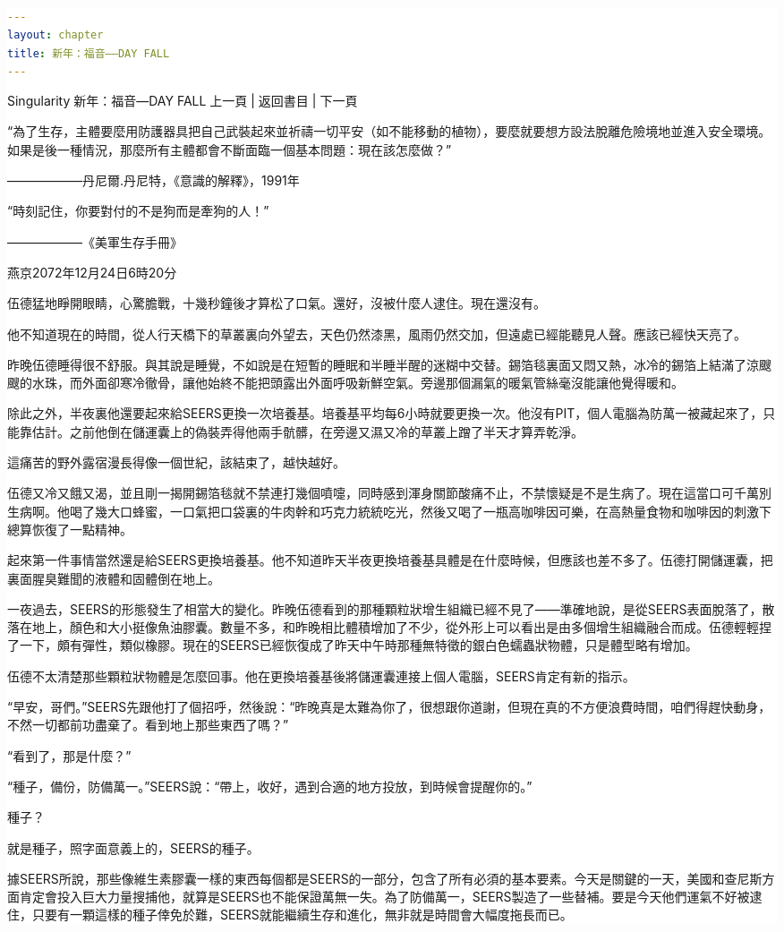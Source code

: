 ```yaml
---
layout: chapter
title: 新年：福音——DAY FALL
---
```


Singularity 新年：福音—DAY FALL 上一頁 | 返回書目 | 下一頁 



“為了生存，主體要麼用防護器具把自己武裝起來並祈禱一切平安（如不能移動的植物），要麼就要想方設法脫離危險境地並進入安全環境。如果是後一種情況，那麼所有主體都會不斷面臨一個基本問題：現在該怎麼做？”

——————丹尼爾.丹尼特，《意識的解釋》，1991年



“時刻記住，你要對付的不是狗而是牽狗的人！”

——————《美軍生存手冊》





燕京2072年12月24日6時20分





伍德猛地睜開眼睛，心驚膽戰，十幾秒鐘後才算松了口氣。還好，沒被什麼人逮住。現在還沒有。

他不知道現在的時間，從人行天橋下的草叢裏向外望去，天色仍然漆黑，風雨仍然交加，但遠處已經能聽見人聲。應該已經快天亮了。

昨晚伍德睡得很不舒服。與其說是睡覺，不如說是在短暫的睡眠和半睡半醒的迷糊中交替。錫箔毯裏面又悶又熱，冰冷的錫箔上結滿了涼颼颼的水珠，而外面卻寒冷徹骨，讓他始終不能把頭露出外面呼吸新鮮空氣。旁邊那個漏氣的暖氣管絲毫沒能讓他覺得暖和。

除此之外，半夜裏他還要起來給SEERS更換一次培養基。培養基平均每6小時就要更換一次。他沒有PIT，個人電腦為防萬一被藏起來了，只能靠估計。之前他倒在儲運囊上的偽裝弄得他兩手骯髒，在旁邊又濕又冷的草叢上蹭了半天才算弄乾淨。

這痛苦的野外露宿漫長得像一個世紀，該結束了，越快越好。



伍德又冷又餓又渴，並且剛一揭開錫箔毯就不禁連打幾個噴嚏，同時感到渾身關節酸痛不止，不禁懷疑是不是生病了。現在這當口可千萬別生病啊。他喝了幾大口蜂蜜，一口氣把口袋裏的牛肉幹和巧克力統統吃光，然後又喝了一瓶高咖啡因可樂，在高熱量食物和咖啡因的刺激下總算恢復了一點精神。

起來第一件事情當然還是給SEERS更換培養基。他不知道昨天半夜更換培養基具體是在什麼時候，但應該也差不多了。伍德打開儲運囊，把裏面腥臭難聞的液體和固體倒在地上。

一夜過去，SEERS的形態發生了相當大的變化。昨晚伍德看到的那種顆粒狀增生組織已經不見了——準確地說，是從SEERS表面脫落了，散落在地上，顏色和大小挺像魚油膠囊。數量不多，和昨晚相比體積增加了不少，從外形上可以看出是由多個增生組織融合而成。伍德輕輕捏了一下，頗有彈性，類似橡膠。現在的SEERS已經恢復成了昨天中午時那種無特徵的銀白色蠕蟲狀物體，只是體型略有增加。

伍德不太清楚那些顆粒狀物體是怎麼回事。他在更換培養基後將儲運囊連接上個人電腦，SEERS肯定有新的指示。

“早安，哥們。”SEERS先跟他打了個招呼，然後說：“昨晚真是太難為你了，很想跟你道謝，但現在真的不方便浪費時間，咱們得趕快動身，不然一切都前功盡棄了。看到地上那些東西了嗎？”

“看到了，那是什麼？”

“種子，備份，防備萬一。”SEERS說：“帶上，收好，遇到合適的地方投放，到時候會提醒你的。”

種子？



就是種子，照字面意義上的，SEERS的種子。

據SEERS所說，那些像維生素膠囊一樣的東西每個都是SEERS的一部分，包含了所有必須的基本要素。今天是關鍵的一天，美國和查尼斯方面肯定會投入巨大力量搜捕他，就算是SEERS也不能保證萬無一失。為了防備萬一，SEERS製造了一些替補。要是今天他們運氣不好被逮住，只要有一顆這樣的種子倖免於難，SEERS就能繼續生存和進化，無非就是時間會大幅度拖長而已。
